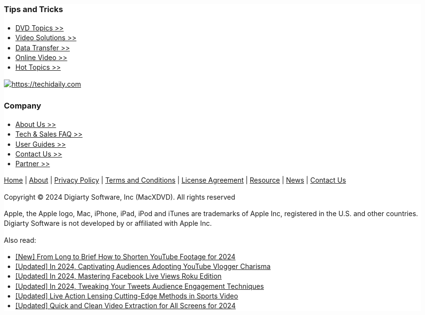 
### Tips and Tricks

* [DVD Topics >>](https://tools.techidaily.com/macxdvd/products/)
* [Video Solutions >>](https://tools.techidaily.com/macxdvd/products/)
* [Data Transfer >>](https://tools.techidaily.com/macxdvd/products/)
* [Online Video >>](https://tools.techidaily.com/macxdvd/products/)
* [Hot Topics >>](https://tools.techidaily.com/macxdvd/products/)


<a href="https://appsumo.8odi.net/c/5597632/2137412/7443" target="_top" id="2137412">
  <img src="//a.impactradius-go.com/display-ad/7443-2137412" border="0" alt="https://techidaily.com" width="728" height="90"/>
</a>
<img height="0" width="0" src="https://appsumo.8odi.net/i/5597632/2137412/7443" style="position:absolute;visibility:hidden;" border="0" />


### Company

* [About Us >>](https://tools.techidaily.com/macxdvd/products/)
* [Tech & Sales FAQ >>](https://tools.techidaily.com/macxdvd/products/)
* [User Guides >>](https://tools.techidaily.com/macxdvd/products/)
* [Contact Us >>](https://tools.techidaily.com/macxdvd/products/)
* [Partner >>](https://tools.techidaily.com/macxdvd/products/)

[Home](https://tools.techidaily.com/macxdvd/products/) | [About](https://tools.techidaily.com/macxdvd/products/) | [Privacy Policy](https://tools.techidaily.com/macxdvd/products/) | [Terms and Conditions](https://tools.techidaily.com/macxdvd/products/) | [License Agreement](https://tools.techidaily.com/macxdvd/products/) | [Resource](https://tools.techidaily.com/macxdvd/products/) | [News](https://tools.techidaily.com/macxdvd/products/) | [Contact Us](https://tools.techidaily.com/macxdvd/products/)

Copyright © 2024 Digiarty Software, Inc (MacXDVD). All rights reserved

Apple, the Apple logo, Mac, iPhone, iPad, iPod and iTunes are trademarks of Apple Inc, registered in the U.S. and other countries.  
Digiarty Software is not developed by or affiliated with Apple Inc.

<ins class="adsbygoogle"
     style="display:block"
     data-ad-format="autorelaxed"
     data-ad-client="ca-pub-7571918770474297"
     data-ad-slot="1223367746"></ins>

<ins class="adsbygoogle"
     style="display:block"
     data-ad-client="ca-pub-7571918770474297"
     data-ad-slot="8358498916"
     data-ad-format="auto"
     data-full-width-responsive="true"></ins>

<span class="atpl-alsoreadstyle">Also read:</span>
<div><ul>
<li><a href="https://youtube-zero.techidaily.com/rom-long-to-brief-how-to-shorten-youtube-footage-for-2024/"><u>[New] From Long to Brief How to Shorten YouTube Footage for 2024</u></a></li>
<li><a href="https://youtube-data.techidaily.com/ed-in-2024-captivating-audiences-adopting-youtube-vlogger-charisma/"><u>[Updated] In 2024, Captivating Audiences Adopting YouTube Vlogger Charisma</u></a></li>
<li><a href="https://facebook-video-content.techidaily.com/updated-in-2024-mastering-facebook-live-views-roku-edition/"><u>[Updated] In 2024, Mastering Facebook Live Views Roku Edition</u></a></li>
<li><a href="https://twitter-videos.techidaily.com/updated-in-2024-tweaking-your-tweets-audience-engagement-techniques/"><u>[Updated] In 2024, Tweaking Your Tweets Audience Engagement Techniques</u></a></li>
<li><a href="https://on-screen-recording.techidaily.com/updated-live-action-lensing-cutting-edge-methods-in-sports-video/"><u>[Updated] Live Action Lensing Cutting-Edge Methods in Sports Video</u></a></li>
<li><a href="https://youtube-docs.techidaily.com/ed-quick-and-clean-video-extraction-for-all-screens-for-2024/"><u>[Updated] Quick and Clean Video Extraction for All Screens for 2024</u></a></li>